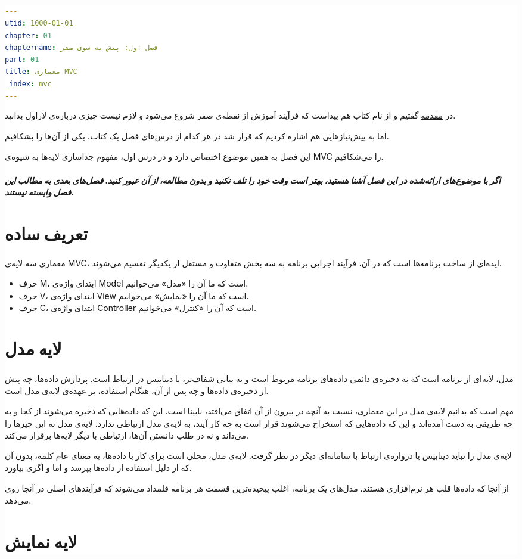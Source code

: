 ```yaml
---
utid: 1000-01-01
chapter: 01
chaptername: فصل اول: پیش به سوی صفر
part: 01
title: معماری MVC
_index: mvc
---
```




در [مقدمه](/laravel-0-to-60/chapter00/lesson01/preface/) گفتیم و از نام کتاب هم پیداست که فرآیند آموزش از نقطه‌ی صفر شروع می‌شود و لازم نیست چیزی درباره‌ی لاراول بدانید.

اما به پیش‌نیازهایی هم اشاره کردیم که قرار شد در هر کدام از درس‌های فصل یک کتاب، یکی از آن‌ها را بشکافیم. 

این فصل به همین موضوع اختصاص دارد و در درس اول، مفهوم جداسازی لایه‌ها به شیوه‌ی MVC را می‌شکافیم. 

##### اگر با موضوع‌های ارائه‌شده در این فصل آشنا هستید، بهتر است وقت خود را تلف نکنید و بدون مطالعه، از آن عبور کنید. فصل‌های بعدی به مطالب این فصل وابسته نیستند.

# تعریف ساده

معماری سه لایه‌ی MVC، ایده‌ای از ساخت برنامه‌ها است که در آن، فرآیند اجرایی برنامه به سه بخش متفاوت و مستقل از یکدیگر تقسیم می‌شوند. 

- حرف M، ابتدای واژه‌ی Model است که ما آن را «مدل» می‌خوانیم.
- حرف V، ابتدای واژه‌ی View است که ما آن را «نمایش» می‌خوانیم.
- حرف C، ابتدای واژه‌ی Controller است که آن را «کنترل» می‌خوانیم.

# لایه مدل

مدل، لایه‌ای از برنامه است که به ذخیره‌ی دائمی داده‌های برنامه مربوط است و به بیانی شفاف‌تر، با دیتابیس در ارتباط است. پردازش داده‌ها، چه پیش از ذخیره‌ی داده‌ها و چه پس از آن، هنگام استفاده، بر عهده‌ی لایه‌ی مدل است.

مهم است که بدانیم لایه‌ی مدل در این معماری، نسبت به آنچه در بیرون از آن اتفاق می‌افتد، نابینا است. این که داده‌هایی که ذخیره می‌شوند از کجا و به چه طریقی به دست آمده‌اند و این که داده‌هایی که استخراج می‌شوند قرار است به چه کار آیند، به لایه‌ی مدل ارتباطی ندارد. لایه‌ی مدل نه این چیزها را می‌داند و نه در طلب دانستن آن‌ها، ارتباطی با دیگر لایه‌ها برقرار می‌کند.

لایه‌ی مدل را نباید دیتابیس یا دروازه‌ی ارتباط با سامانه‌ای دیگر در نظر گرفت. لایه‌ی مدل، محلی است برای کار با داده‌ها، به معنای عام کلمه، بدون آن که از دلیل استفاده از داده‌ها بپرسد و اما و اگری بیاورد.

از آنجا که داده‌ها قلب هر نرم‌افزاری هستند، مدل‌های یک برنامه، اغلب پیچیده‌ترین قسمت هر برنامه قلمداد می‌شوند که فرآیندهای اصلی در آنجا روی می‌دهد.

# لایه نمایش
